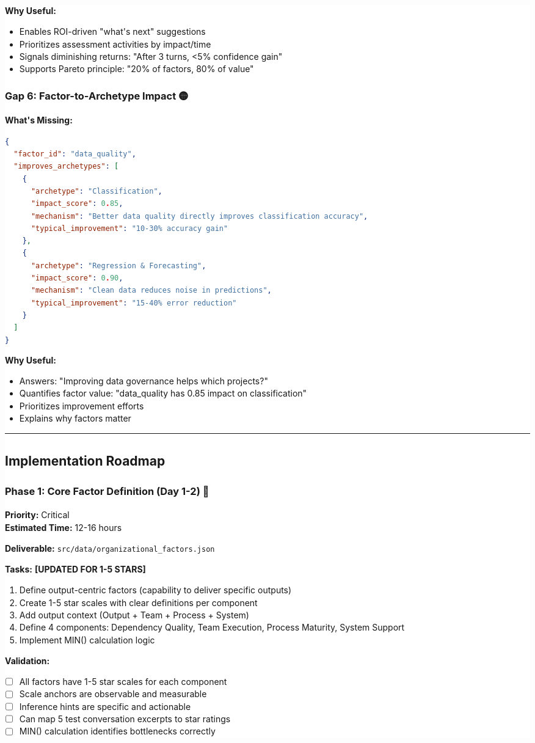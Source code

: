 **Why Useful:**
- Enables ROI-driven "what's next" suggestions
- Prioritizes assessment activities by impact/time
- Signals diminishing returns: "After 3 turns, <5% confidence gain"
- Supports Pareto principle: "20% of factors, 80% of value"

### Gap 6: Factor-to-Archetype Impact 🟡

**What's Missing:**
```json
{
  "factor_id": "data_quality",
  "improves_archetypes": [
    {
      "archetype": "Classification",
      "impact_score": 0.85,
      "mechanism": "Better data quality directly improves classification accuracy",
      "typical_improvement": "10-30% accuracy gain"
    },
    {
      "archetype": "Regression & Forecasting",
      "impact_score": 0.90,
      "mechanism": "Clean data reduces noise in predictions",
      "typical_improvement": "15-40% error reduction"
    }
  ]
}
```

**Why Useful:**
- Answers: "Improving data governance helps which projects?"
- Quantifies factor value: "data_quality has 0.85 impact on classification"
- Prioritizes improvement efforts
- Explains why factors matter

---

## Implementation Roadmap

### Phase 1: Core Factor Definition (Day 1-2) 🚨
**Priority:** Critical  
**Estimated Time:** 12-16 hours

**Deliverable:** `src/data/organizational_factors.json`

**Tasks:** **[UPDATED FOR 1-5 STARS]**
1. Define output-centric factors (capability to deliver specific outputs)
2. Create 1-5 star scales with clear definitions per component
3. Add output context (Output + Team + Process + System)
4. Define 4 components: Dependency Quality, Team Execution, Process Maturity, System Support
5. Implement MIN() calculation logic

**Validation:**
- [ ] All factors have 1-5 star scales for each component
- [ ] Scale anchors are observable and measurable
- [ ] Inference hints are specific and actionable
- [ ] Can map 5 test conversation excerpts to star ratings
- [ ] MIN() calculation identifies bottlenecks correctly
